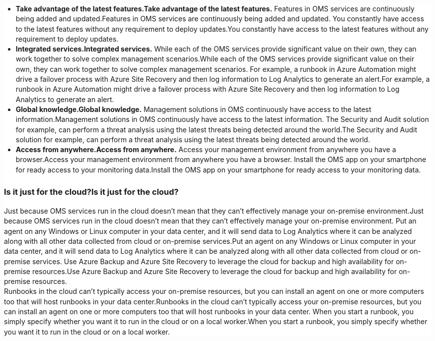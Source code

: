 - <span data-ttu-id="964af-123">**Take advantage of the latest features.**</span><span class="sxs-lookup"><span data-stu-id="964af-123">**Take advantage of the latest features.**</span></span>  <span data-ttu-id="964af-124">Features in OMS services are continuously being added and updated.</span><span class="sxs-lookup"><span data-stu-id="964af-124">Features in OMS services are continuously being added and updated.</span></span>  <span data-ttu-id="964af-125">You constantly have access to the latest features without any requirement to deploy updates.</span><span class="sxs-lookup"><span data-stu-id="964af-125">You constantly have access to the latest features without any requirement to deploy updates.</span></span>
- <span data-ttu-id="964af-126">**Integrated services.**</span><span class="sxs-lookup"><span data-stu-id="964af-126">**Integrated services.**</span></span>  <span data-ttu-id="964af-127">While each of the OMS services provide significant value on their own, they can work together to solve complex management scenarios.</span><span class="sxs-lookup"><span data-stu-id="964af-127">While each of the OMS services provide significant value on their own, they can work together to solve complex management scenarios.</span></span>  <span data-ttu-id="964af-128">For example, a runbook in Azure Automation might drive a failover process with Azure Site Recovery and then log information to Log Analytics to generate an alert.</span><span class="sxs-lookup"><span data-stu-id="964af-128">For example, a runbook in Azure Automation might drive a failover process with Azure Site Recovery and then log information to Log Analytics to generate an alert.</span></span>
- <span data-ttu-id="964af-129">**Global knowledge.**</span><span class="sxs-lookup"><span data-stu-id="964af-129">**Global knowledge.**</span></span>  <span data-ttu-id="964af-130">Management solutions in OMS continuously have access to the latest information.</span><span class="sxs-lookup"><span data-stu-id="964af-130">Management solutions in OMS continuously have access to the latest information.</span></span>  <span data-ttu-id="964af-131">The Security and Audit solution for example, can perform a threat analysis using the latest threats being detected around the world.</span><span class="sxs-lookup"><span data-stu-id="964af-131">The Security and Audit solution for example, can perform a threat analysis using the latest threats being detected around the world.</span></span>
- <span data-ttu-id="964af-132">**Access from anywhere.**</span><span class="sxs-lookup"><span data-stu-id="964af-132">**Access from anywhere.**</span></span>  <span data-ttu-id="964af-133">Access your management environment from anywhere you have a browser.</span><span class="sxs-lookup"><span data-stu-id="964af-133">Access your management environment from anywhere you have a browser.</span></span>  <span data-ttu-id="964af-134">Install the OMS app on your smartphone for ready access to your monitoring data.</span><span class="sxs-lookup"><span data-stu-id="964af-134">Install the OMS app on your smartphone for ready access to your monitoring data.</span></span>

### <a name="is-it-just-for-the-cloud"></a><span data-ttu-id="964af-135">Is it just for the cloud?</span><span class="sxs-lookup"><span data-stu-id="964af-135">Is it just for the cloud?</span></span>
<span data-ttu-id="964af-136">Just because OMS services run in the cloud doesn’t mean that they can’t effectively manage your on-premise environment.</span><span class="sxs-lookup"><span data-stu-id="964af-136">Just because OMS services run in the cloud doesn’t mean that they can’t effectively manage your on-premise environment.</span></span>  <span data-ttu-id="964af-137">Put an agent on any Windows or Linux computer in your data center, and it will send data to Log Analytics where it can be analyzed along with all other data collected from cloud or on-premise services.</span><span class="sxs-lookup"><span data-stu-id="964af-137">Put an agent on any Windows or Linux computer in your data center, and it will send data to Log Analytics where it can be analyzed along with all other data collected from cloud or on-premise services.</span></span>  <span data-ttu-id="964af-138">Use Azure Backup and Azure Site Recovery to leverage the cloud for backup and high availability for on-premise resources.</span><span class="sxs-lookup"><span data-stu-id="964af-138">Use Azure Backup and Azure Site Recovery to leverage the cloud for backup and high availability for on-premise resources.</span></span>  
<span data-ttu-id="964af-139">Runbooks in the cloud can’t typically access your on-premise resources, but you can install an agent on one or more computers too that will host runbooks in your data center.</span><span class="sxs-lookup"><span data-stu-id="964af-139">Runbooks in the cloud can’t typically access your on-premise resources, but you can install an agent on one or more computers too that will host runbooks in your data center.</span></span>  <span data-ttu-id="964af-140">When you start a runbook, you simply specify whether you want it to run in the cloud or on a local worker.</span><span class="sxs-lookup"><span data-stu-id="964af-140">When you start a runbook, you simply specify whether you want it to run in the cloud or on a local worker.</span></span>
